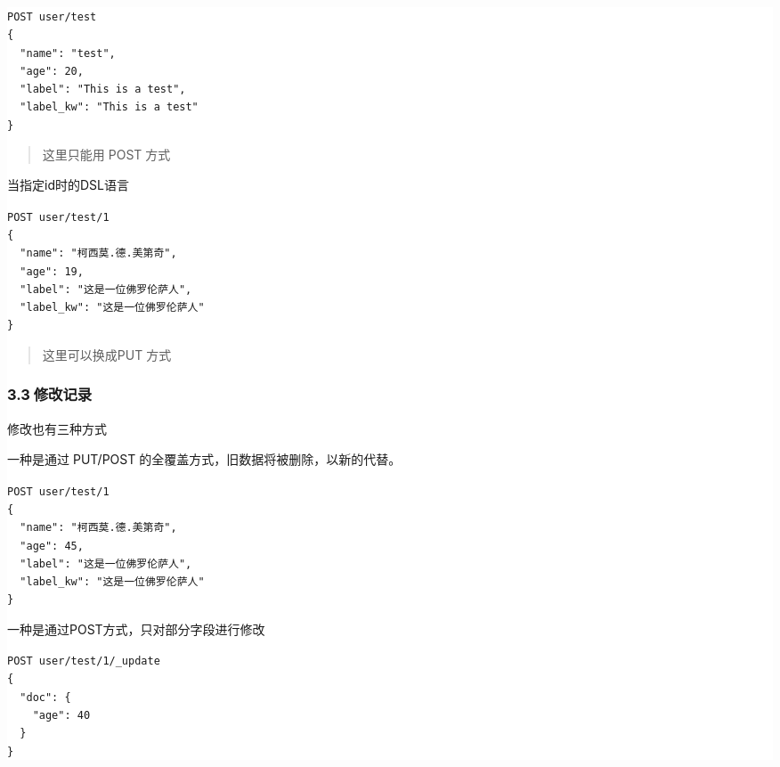 ```
POST user/test
{
  "name": "test",
  "age": 20,
  "label": "This is a test",
  "label_kw": "This is a test"
}
```

> 这里只能用 POST 方式



当指定id时的DSL语言

```
POST user/test/1
{
  "name": "柯西莫.德.美第奇",
  "age": 19,
  "label": "这是一位佛罗伦萨人",
  "label_kw": "这是一位佛罗伦萨人"
}
```

>  这里可以换成PUT 方式



### 3.3 修改记录

修改也有三种方式

一种是通过 PUT/POST 的全覆盖方式，旧数据将被删除，以新的代替。

```
POST user/test/1
{
  "name": "柯西莫.德.美第奇",
  "age": 45,
  "label": "这是一位佛罗伦萨人",
  "label_kw": "这是一位佛罗伦萨人"
}
```



一种是通过POST方式，只对部分字段进行修改

```
POST user/test/1/_update
{
  "doc": {
    "age": 40
  }
}
```

